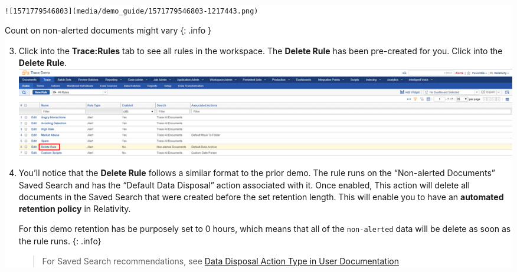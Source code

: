     ![1571779546803](media/demo_guide/1571779546803-1217443.png)

Count on non-alerted documents might vary
{: .info }

3.  Click into the **Trace:Rules** tab to see all rules in the workspace. The
    **Delete Rule** has been pre-created for you. Click into the **Delete
    Rule**.
    ![1571779609579](media/demo_guide/1571779609579-1217448.png)

4.  You’ll notice that the **Delete Rule** follows a similar format to the prior
    demo. The rule runs on the “Non-alerted Documents” Saved Search and has the
    “Default Data Disposal” action associated with it. Once enabled, This action will delete
    all documents in the Saved Search that were created before the set retention length. This will enable you to have an **automated retention
    policy** in Relativity.
    
    For this demo retention has be purposely set to 0 hours, which means that all of the `non-alerted` data will be delete as soon as the rule runs.
    {: .info}
    
    > For Saved Search recommendations, see [Data Disposal Action Type in User Documentation](user_documentation.md#data-disposal-action-type)
    